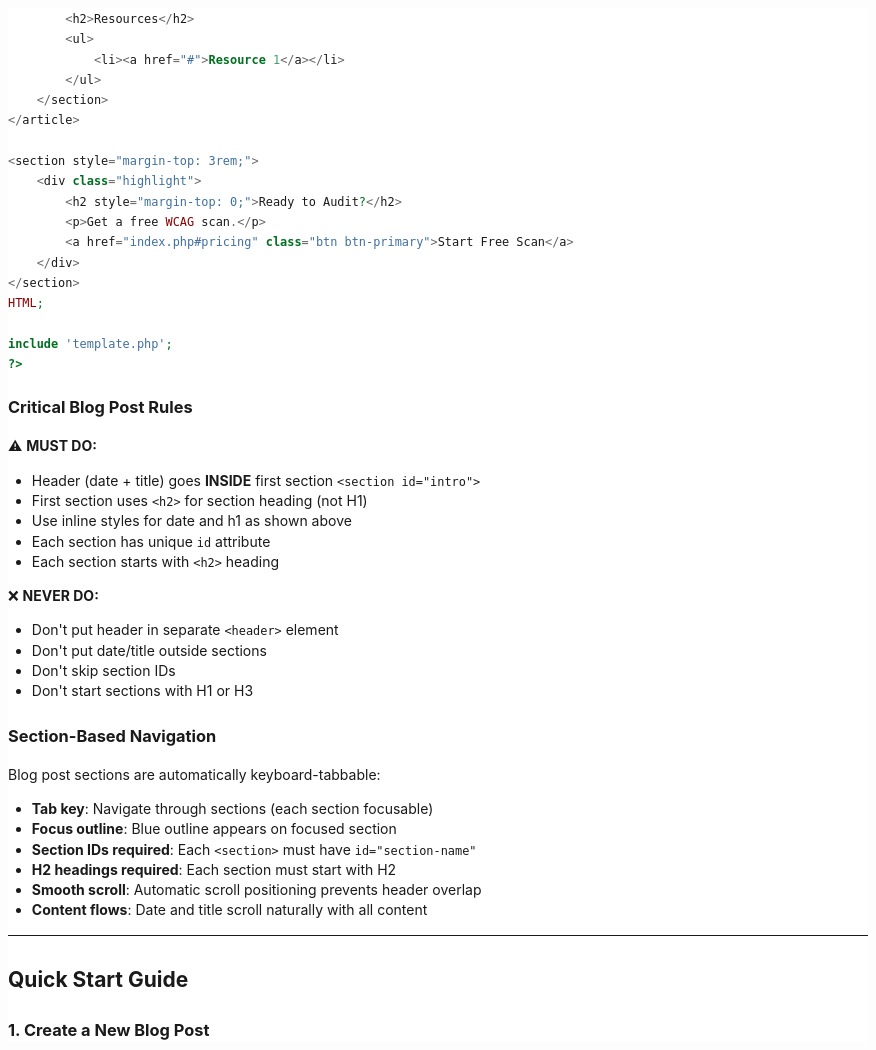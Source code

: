 ```php
        <h2>Resources</h2>
        <ul>
            <li><a href="#">Resource 1</a></li>
        </ul>
    </section>
</article>

<section style="margin-top: 3rem;">
    <div class="highlight">
        <h2 style="margin-top: 0;">Ready to Audit?</h2>
        <p>Get a free WCAG scan.</p>
        <a href="index.php#pricing" class="btn btn-primary">Start Free Scan</a>
    </div>
</section>
HTML;

include 'template.php';
?>
```

### Critical Blog Post Rules

⚠️ **MUST DO:**
- Header (date + title) goes **INSIDE** first section `<section id="intro">`
- First section uses `<h2>` for section heading (not H1)
- Use inline styles for date and h1 as shown above
- Each section has unique `id` attribute
- Each section starts with `<h2>` heading

❌ **NEVER DO:**
- Don't put header in separate `<header>` element
- Don't put date/title outside sections
- Don't skip section IDs
- Don't start sections with H1 or H3

### Section-Based Navigation

Blog post sections are automatically keyboard-tabbable:

- **Tab key**: Navigate through sections (each section focusable)
- **Focus outline**: Blue outline appears on focused section
- **Section IDs required**: Each `<section>` must have `id="section-name"`
- **H2 headings required**: Each section must start with H2
- **Smooth scroll**: Automatic scroll positioning prevents header overlap
- **Content flows**: Date and title scroll naturally with all content

---

## Quick Start Guide

### 1. Create a New Blog Post
